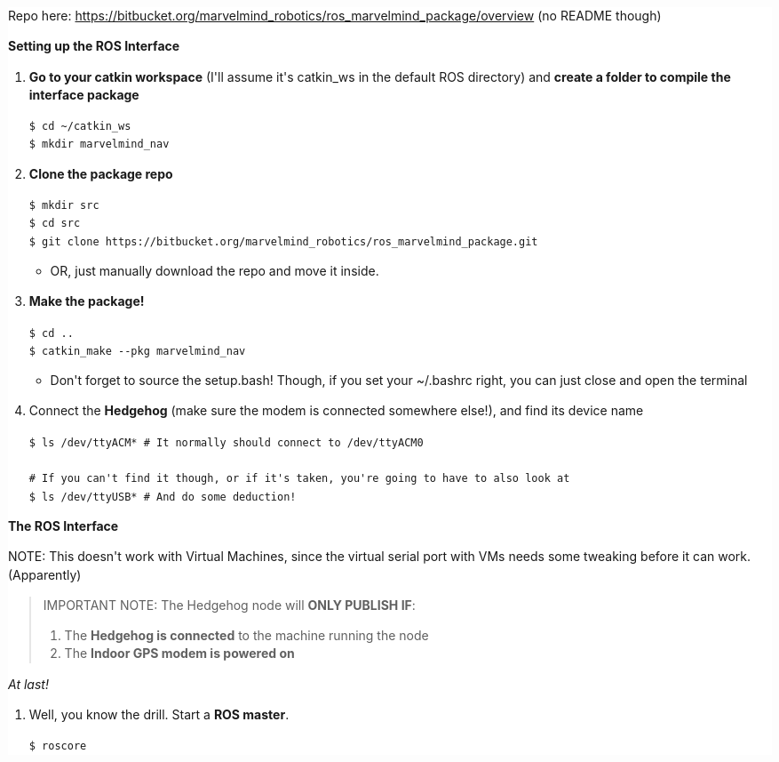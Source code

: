 Repo here: https://bitbucket.org/marvelmind_robotics/ros_marvelmind_package/overview (no README though)



**Setting up the ROS Interface**

1. **Go to your catkin workspace** (I'll assume it's catkin_ws in the default ROS directory) and **create a folder to compile the interface package**

   ```shell
   $ cd ~/catkin_ws
   $ mkdir marvelmind_nav
   ```

2. **Clone the package repo**

   ```shell
   $ mkdir src	
   $ cd src
   $ git clone https://bitbucket.org/marvelmind_robotics/ros_marvelmind_package.git
   ```

   - OR, just manually download the repo and move it inside.

3. **Make the package!**

   ```shell
   $ cd ..
   $ catkin_make --pkg marvelmind_nav
   ```

   - Don't forget to source the setup.bash! Though, if you set your ~/.bashrc right, you can just close and open the terminal

4. Connect the **Hedgehog** (make sure the modem is connected somewhere else!), and find its device name

   ```shell
   $ ls /dev/ttyACM* # It normally should connect to /dev/ttyACM0
   
   # If you can't find it though, or if it's taken, you're going to have to also look at
   $ ls /dev/ttyUSB* # And do some deduction!
   ```

   

**The ROS Interface**

NOTE: This doesn't work with Virtual Machines, since the virtual serial port with VMs needs some tweaking before it can work. (Apparently)

> IMPORTANT NOTE: The Hedgehog node will **ONLY PUBLISH IF**:
>
> 1. The **Hedgehog is connected** to the machine running the node
> 2. The **Indoor GPS modem is powered on**

*At last!*

1. Well, you know the drill. Start a **ROS master**.

   ```shell
   $ roscore
   ```
